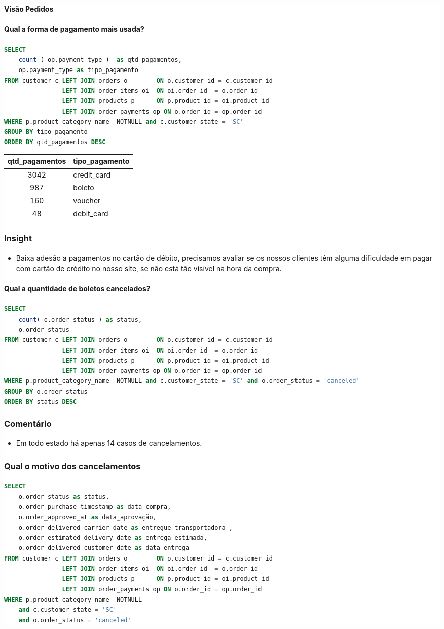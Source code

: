 #### Visão Pedidos
#### Qual a forma de pagamento mais usada?
```sql
SELECT 
	count ( op.payment_type )  as qtd_pagamentos,
	op.payment_type as tipo_pagamento
FROM customer c LEFT JOIN orders o        ON o.customer_id = c.customer_id 
				LEFT JOIN order_items oi  ON oi.order_id  = o.order_id 
				LEFT JOIN products p 	  ON p.product_id = oi.product_id 
				LEFT JOIN order_payments op ON o.order_id = op.order_id 
WHERE p.product_category_name  NOTNULL and c.customer_state = 'SC'
GROUP BY tipo_pagamento
ORDER BY qtd_pagamentos DESC
```
|qtd_pagamentos| tipo_pagamento|
|:------------:|:--------------|
|3042	|credit_card|
|987	|boleto|
|160	|voucher|
|48|	debit_card|

### Insight 
- Baixa adesão a pagamentos no cartão de débito, precisamos avaliar se os nossos clientes têm alguma dificuldade em pagar com cartão de crédito no nosso site, se não está tão visível na hora da compra.

#### Qual a quantidade de boletos cancelados? 

```sql
SELECT 
	count( o.order_status ) as status,
	o.order_status 
FROM customer c LEFT JOIN orders o        ON o.customer_id = c.customer_id 
				LEFT JOIN order_items oi  ON oi.order_id  = o.order_id 
				LEFT JOIN products p 	  ON p.product_id = oi.product_id 
				LEFT JOIN order_payments op ON o.order_id = op.order_id 
WHERE p.product_category_name  NOTNULL and c.customer_state = 'SC' and o.order_status = 'canceled'
GROUP BY o.order_status 
ORDER BY status DESC
```
### Comentário 
- Em todo estado há apenas 14 casos de cancelamentos.

### Qual o motivo dos cancelamentos
```sql
SELECT
	o.order_status as status,
	o.order_purchase_timestamp as data_compra,
	o.order_approved_at as data_aprovação,
	o.order_delivered_carrier_date as entregue_transportadora ,
	o.order_estimated_delivery_date as entrega_estimada,
	o.order_delivered_customer_date as data_entrega  
FROM customer c LEFT JOIN orders o        ON o.customer_id = c.customer_id 
				LEFT JOIN order_items oi  ON oi.order_id  = o.order_id 
				LEFT JOIN products p 	  ON p.product_id = oi.product_id 
				LEFT JOIN order_payments op ON o.order_id = op.order_id 
WHERE p.product_category_name  NOTNULL 
	and c.customer_state = 'SC' 
	and o.order_status = 'canceled'
```
